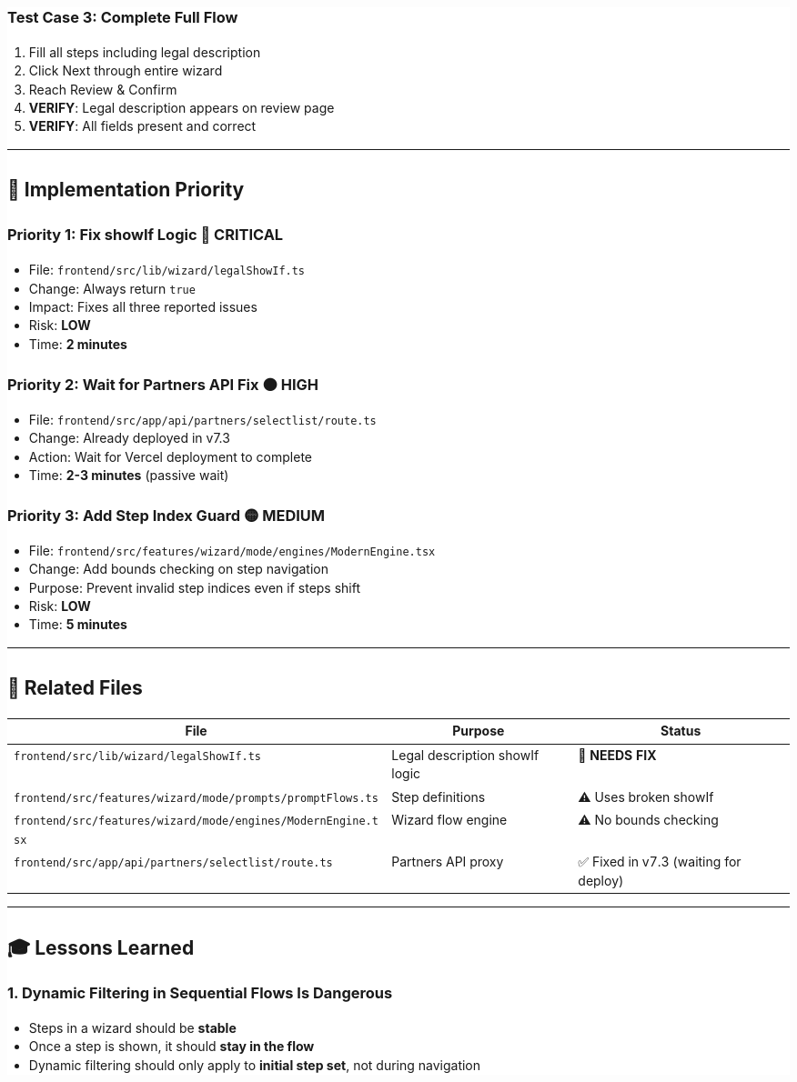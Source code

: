 ### **Test Case 3: Complete Full Flow**
1. Fill all steps including legal description
2. Click Next through entire wizard
3. Reach Review & Confirm
4. **VERIFY**: Legal description appears on review page
5. **VERIFY**: All fields present and correct

---

## 🚀 **Implementation Priority**

### **Priority 1: Fix showIf Logic** 🔴 **CRITICAL**
- File: `frontend/src/lib/wizard/legalShowIf.ts`
- Change: Always return `true`
- Impact: Fixes all three reported issues
- Risk: **LOW**
- Time: **2 minutes**

### **Priority 2: Wait for Partners API Fix** 🟠 **HIGH**
- File: `frontend/src/app/api/partners/selectlist/route.ts`
- Change: Already deployed in v7.3
- Action: Wait for Vercel deployment to complete
- Time: **2-3 minutes** (passive wait)

### **Priority 3: Add Step Index Guard** 🟡 **MEDIUM**
- File: `frontend/src/features/wizard/mode/engines/ModernEngine.tsx`
- Change: Add bounds checking on step navigation
- Purpose: Prevent invalid step indices even if steps shift
- Risk: **LOW**
- Time: **5 minutes**

---

## 📖 **Related Files**

| File | Purpose | Status |
|------|---------|--------|
| `frontend/src/lib/wizard/legalShowIf.ts` | Legal description showIf logic | 🔴 **NEEDS FIX** |
| `frontend/src/features/wizard/mode/prompts/promptFlows.ts` | Step definitions | ⚠️ Uses broken showIf |
| `frontend/src/features/wizard/mode/engines/ModernEngine.tsx` | Wizard flow engine | ⚠️ No bounds checking |
| `frontend/src/app/api/partners/selectlist/route.ts` | Partners API proxy | ✅ Fixed in v7.3 (waiting for deploy) |

---

## 🎓 **Lessons Learned**

### **1. Dynamic Filtering in Sequential Flows Is Dangerous**
- Steps in a wizard should be **stable**
- Once a step is shown, it should **stay in the flow**
- Dynamic filtering should only apply to **initial step set**, not during navigation
